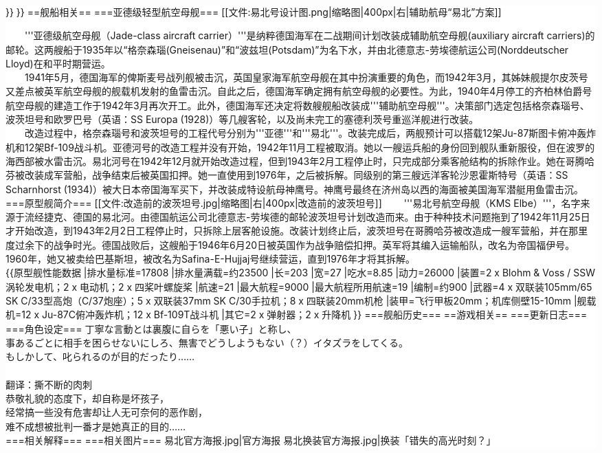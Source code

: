   }}
}}
==舰船相关==
===亚德级轻型航空母舰===
[[文件:易北号设计图.png|缩略图|400px|右|辅助航母“易北”方案]]

　　'''亚德级航空母舰（Jade-class aircraft carrier）'''是纳粹德国海军在二战期间计划改装成辅助航空母舰(auxiliary aircraft carriers)的邮轮。这两艘船于1935年以“格奈森瑙(Gneisenau)”和“波兹坦(Potsdam)”为名下水，并由北德意志-劳埃德航运公司(Norddeutscher Lloyd)在和平时期营运。<br>
　　1941年5月，德国海军的俾斯麦号战列舰被击沉，英国皇家海军航空母舰在其中扮演重要的角色，而1942年3月，其姊妹舰提尔皮茨号又差点被英军航空母舰的舰载机发射的鱼雷击沉。自此之后，德国海军确定拥有航空母舰的必要性。为此，1940年4月停工的齐柏林伯爵号航空母舰的建造工作于1942年3月再次开工。此外，德国海军还决定将数艘舰船改装成'''辅助航空母舰'''。决策部门选定包括格奈森瑙号、波茨坦号和欧罗巴号（英语：SS Europa (1928)）等几艘客轮，以及尚未完工的塞德利茨号重巡洋舰进行改装。<br>
　　改造过程中，格奈森瑙号和波茨坦号的工程代号分别为'''亚德'''和'''易北'''。改装完成后，两舰预计可以搭载12架Ju-87斯图卡俯冲轰炸机和12架Bf-109战斗机。亚德河号的改造工程并没有开始，1942年11月工程被取消。她以一艘运兵船的身份回到舰队重新服役，但在波罗的海西部被水雷击沉。易北河号在1942年12月就开始改造过程，但到1943年2月工程停止时，只完成部分乘客舱结构的拆除作业。她在哥腾哈芬被改装成军营船，战争结束后被英国扣押。她一直使用到1976年，之后被拆解。同级别的第三艘远洋客轮沙恩霍斯特号（英语：SS Scharnhorst (1934)）被大日本帝国海军买下，并改装成特设航母神鹰号。神鹰号最终在济州岛以西的海面被美国海军潜艇用鱼雷击沉。<br>
===原型舰简介===
[[文件:改造前的波茨坦号.jpg|缩略图|右|400px|改造前的波茨坦号]]
　　'''易北号航空母舰（KMS Elbe）'''，名字来源于流经捷克、德国的易北河。由德国航运公司北德意志-劳埃德的邮轮波茨坦号计划改造而来。由于种种技术问题拖到了1942年11月25日才开始改造，到1943年2月2日工程停止时，只拆除上层客舱设施。改装计划终止后，波茨坦号在哥腾哈芬被改造成一艘军营船，并在那里度过余下的战争时光。德国战败后，这艘船于1946年6月20日被英国作为战争赔偿扣押。英军将其编入运输船队，改名为帝国福伊号。1960年，她又被卖给巴基斯坦，被改名为Safina-E-Hujjaj号继续营运，直到1976年才将其拆解。<br>
{{原型舰性能数据
|排水量标准=17808
|排水量满载=约23500
|长=203
|宽=27
|吃水=8.85
|动力=26000
|装置=2 x Blohm & Voss / SSW涡轮发电机；2 x 电动机；2 x 四桨叶螺旋桨
|航速=21
|最大航程=9000
|最大航程所用航速=19
|编制=约900
|武器=4 x 双联装105mm/65 SK C/33型高炮（C/37炮座）；5 x 双联装37mm SK C/30手拉机；8 x 四联装20mm机枪
|装甲=飞行甲板20mm；机库侧壁15-10mm
|舰载机=12 x Ju-87C俯冲轰炸机；12 x Bf-109T战斗机
|其它=2 x 弹射器；2 x 升降机
}}
===舰船历史===
==游戏相关==
===更新日志===
===角色设定===
丁寧な言動とは裏腹に自らを「悪い子」と称し、<br>
事あるごとに相手を困らせないにしろ、無害でどうしようもない（？）イタズラをしてくる。<br>
もしかして、叱られるのが目的だったり……<br><br>
翻译：撕不断的肉刺<br>
恭敬礼貌的态度下，却自称是坏孩子，<br>
经常搞一些没有危害却让人无可奈何的恶作剧，<br>
难不成想被批判一番才是她真正的目的……<br>
===相关解释===
===相关图片===
<gallery mode="packed" heights="250px">
易北官方海报.jpg|官方海报
易北换装官方海报.jpg|换装「错失的高光时刻？」
